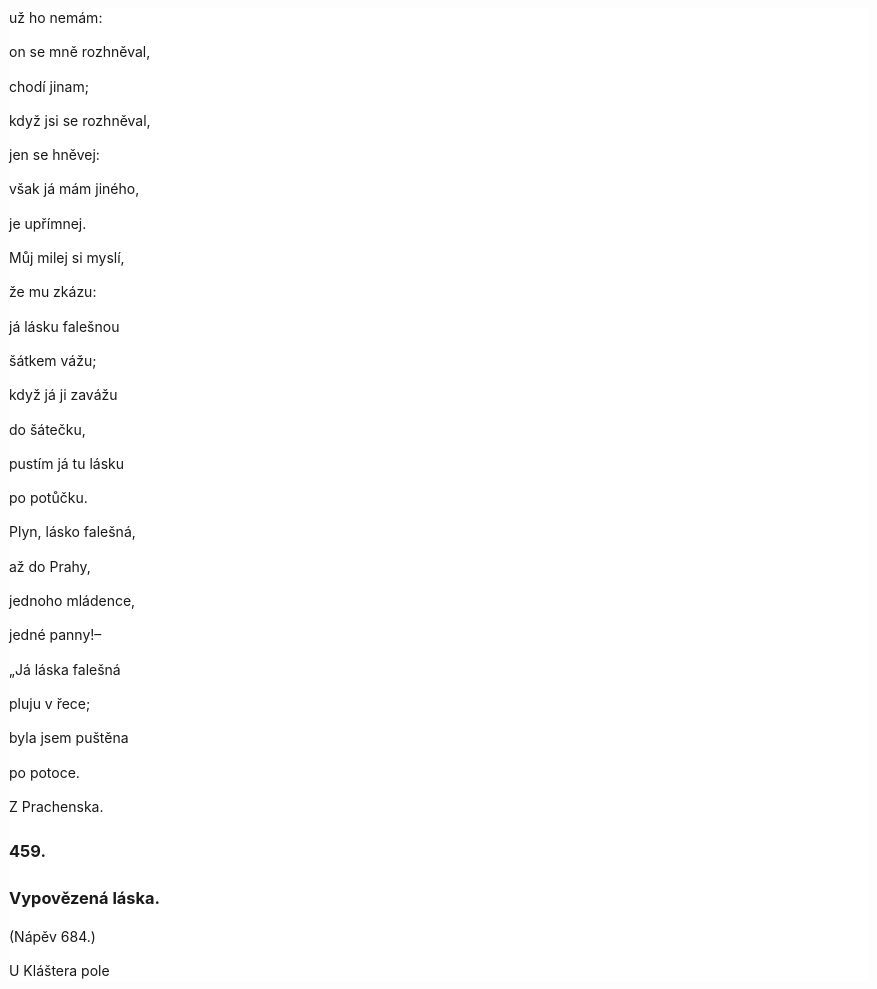už ho nemám:

on se mně rozhněval,

chodí jinam;

když jsi se rozhněval,

jen se hněvej:

však já mám jiného,

je upřímnej.

</section>

<section>

Můj milej si myslí,

že mu zkázu:

já lásku falešnou

šátkem vážu;

když já ji zavážu

do šátečku,

pustím já tu lásku

po potůčku.

</section>

<section>

Plyn, lásko falešná,

až do Prahy,

jednoho mládence,

jedné panny!–

„Já láska falešná

pluju v řece;

byla jsem puštěna

po potoce.

Z Prachenska.

### 459.

### Vypovězená láska.

(Nápěv 684.)

U Kláštera pole
